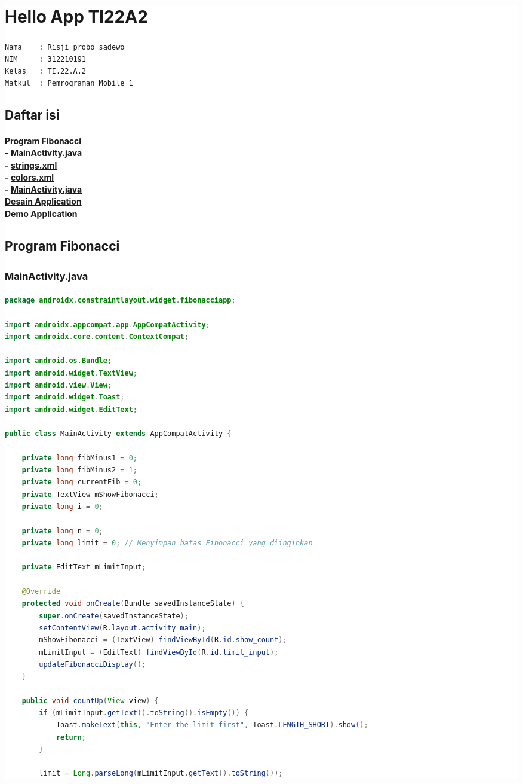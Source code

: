 # **Hello App TI22A2**
```
Nama    : Risji probo sadewo
NIM     : 312210191
Kelas   : TI.22.A.2
Matkul  : Pemrograman Mobile 1
```
## **Daftar isi**
**[Program Fibonacci](#program-fibonacci)**                
**- [MainActivity.java](#mainactivityjava)**           
**- [strings.xml](#stringsxml)**           
**- [colors.xml](#colorsxml)**         
**- [MainActivity.java](#activity_mainxml)**            
**[Desain Application](#desain-application)**           
**[Demo Application](#demo-application)**

## **Program Fibonacci**
### **MainActivity.java**
```java
package androidx.constraintlayout.widget.fibonacciapp;

import androidx.appcompat.app.AppCompatActivity;
import androidx.core.content.ContextCompat;

import android.os.Bundle;
import android.widget.TextView;
import android.view.View;
import android.widget.Toast;
import android.widget.EditText;

public class MainActivity extends AppCompatActivity {

    private long fibMinus1 = 0;
    private long fibMinus2 = 1;
    private long currentFib = 0;
    private TextView mShowFibonacci;
    private long i = 0;

    private long n = 0;
    private long limit = 0; // Menyimpan batas Fibonacci yang diinginkan

    private EditText mLimitInput;

    @Override
    protected void onCreate(Bundle savedInstanceState) {
        super.onCreate(savedInstanceState);
        setContentView(R.layout.activity_main);
        mShowFibonacci = (TextView) findViewById(R.id.show_count);
        mLimitInput = (EditText) findViewById(R.id.limit_input);
        updateFibonacciDisplay();
    }

    public void countUp(View view) {
        if (mLimitInput.getText().toString().isEmpty()) {
            Toast.makeText(this, "Enter the limit first", Toast.LENGTH_SHORT).show();
            return;
        }

        limit = Long.parseLong(mLimitInput.getText().toString());

```